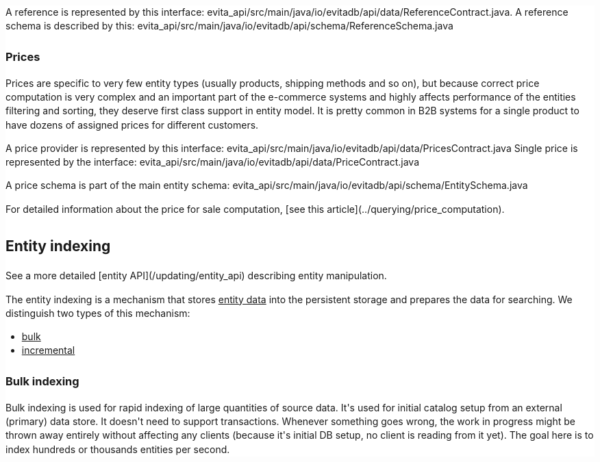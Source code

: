 A reference is represented by this interface: <SourceClass branch="POC">evita_api/src/main/java/io/evitadb/api/data/ReferenceContract.java</SourceClass>.
A reference schema is described by this: <SourceClass branch="POC">evita_api/src/main/java/io/evitadb/api/schema/ReferenceSchema.java</SourceClass>

### Prices

Prices are specific to very few entity types (usually products, shipping methods and so on), but because correct price
computation is very complex and an important part of the e-commerce systems and highly affects performance of the entities
filtering and sorting, they deserve first class support in entity model. It is pretty common in B2B systems for a single
product to have  dozens of assigned prices for different customers.

A price provider is represented by this interface:
<SourceClass branch="POC">evita_api/src/main/java/io/evitadb/api/data/PricesContract.java</SourceClass>
Single price is represented by the interface:
<SourceClass branch="POC">evita_api/src/main/java/io/evitadb/api/data/PriceContract.java</SourceClass>

A price schema is part of the main entity schema:
<SourceClass branch="POC">evita_api/src/main/java/io/evitadb/api/schema/EntitySchema.java</SourceClass>

<Note type="info">
For detailed information about the price for sale computation, [see this article](../querying/price_computation).
</Note>

## Entity indexing

<Note type="info">
See a more detailed [entity API](/updating/entity_api) describing entity manipulation.
</Note>

The entity indexing is a mechanism that stores [entity data](#data-model) into the persistent storage and prepares
the data for searching. We distinguish two types of this mechanism:

- [bulk](#bulk-indexation)
- [incremental](#incremental-indexation)

### Bulk indexing

Bulk indexing is used for rapid indexing of large quantities of source data. It's used for initial catalog setup from an
external (primary) data store. It doesn't need to support transactions. Whenever something goes wrong, the work in
progress might be thrown away entirely without affecting any clients (because it's initial DB setup, no client is
reading from it yet). The goal here is to index hundreds or thousands entities per second.
